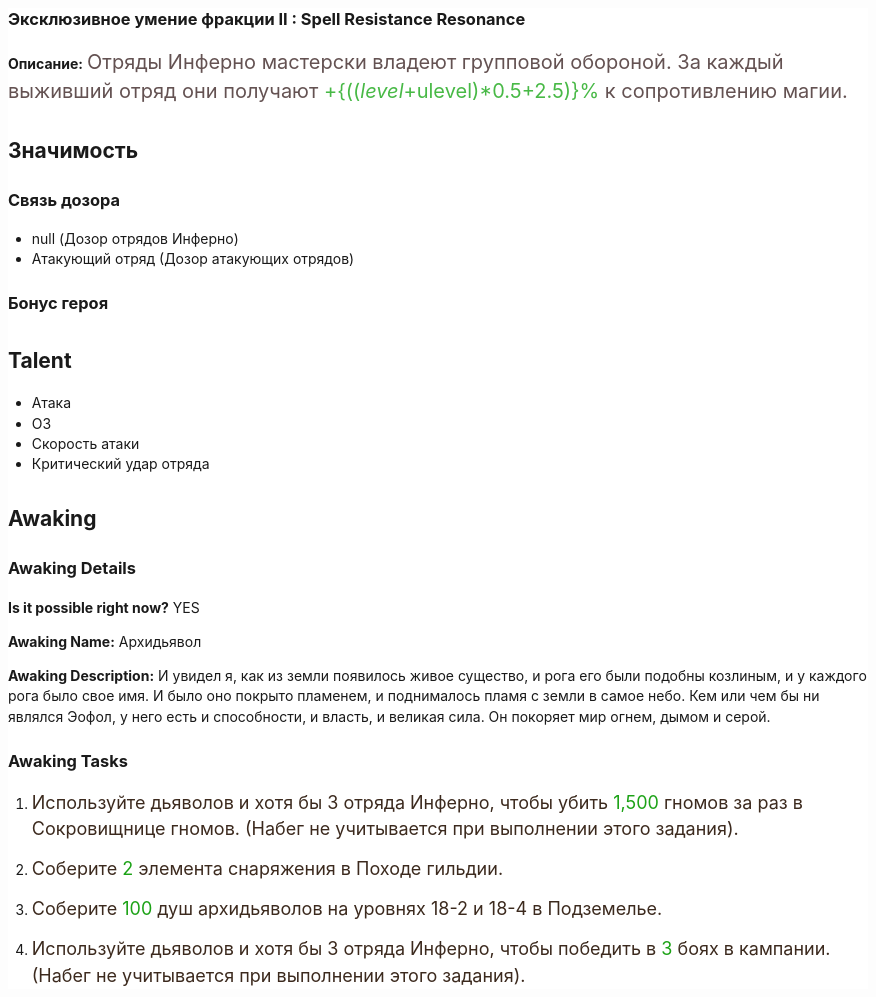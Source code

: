 ### Эксклюзивное умение фракции II : Spell Resistance Resonance
 **Описание:** <span style="color: #645252;font-size:20px">Отряды Инферно мастерски владеют групповой обороной. За каждый выживший отряд они получают </span><span style="color: black"><span style="color: #48b946;font-size:20px">+{(($level+$ulevel)*0.5+2.5)}%</span><span style="color: black"><span style="color: #645252;font-size:20px"> к сопротивлению магии.</span><span style="color: black">

## Значимость
### Связь дозора

* null (Дозор отрядов Инферно)
* Атакующий отряд (Дозор атакующих отрядов)

### Бонус героя

## Talent

* Атака
* ОЗ
* Скорость атаки
* Критический удар отряда


## Awaking
### Awaking Details
 **Is it possible right now?** YES

 **Awaking Name:** Архидьявол

 **Awaking Description:** И увидел я, как из земли появилось живое существо, и рога его были подобны козлиным, и у каждого рога было свое имя. И было оно покрыто пламенем, и поднималось пламя с земли в самое небо. Кем или чем бы ни являлся Эофол, у него есть и способности, и власть, и великая сила. Он покоряет мир огнем, дымом и серой.

### Awaking Tasks
 1. <span style="color: #3c2a1e;font-size:18px">Используйте дьяволов и хотя бы 3 отряда Инферно, чтобы убить </span><span style="color: #1ca216;font-size:18px">1,500</span><span style="color: #3c2a1e;font-size:18px"> гномов за раз в Сокровищнице гномов. (Набег не учитывается при выполнении этого задания).</span>

 2. <span style="color: #3c2a1e;font-size:18px">Соберите </span><span style="color: #1ca216;font-size:18px">2</span><span style="color: #3c2a1e;font-size:18px"> элемента снаряжения в Походе гильдии. </span>

 3. <span style="color: #3c2a1e;font-size:18px">Соберите </span><span style="color: #1ca216;font-size:18px">100</span><span style="color: #3c2a1e;font-size:18px"> душ архидьяволов на уровнях 18-2 и 18-4 в Подземелье.</span>

 4. <span style="color: #3c2a1e;font-size:18px">Используйте дьяволов и хотя бы 3 отряда Инферно, чтобы победить в </span><span style="color: #1ca216;font-size:18px">3</span><span style="color: #3c2a1e;font-size:18px"> боях в кампании. (Набег не учитывается при выполнении этого задания).</span>
